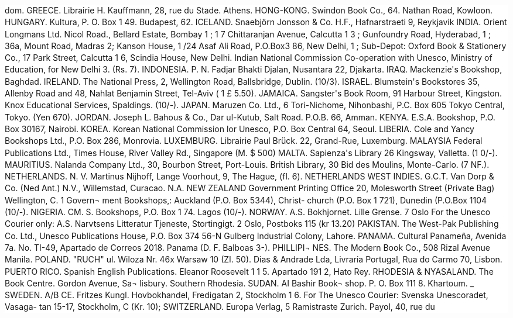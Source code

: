 dom. GREECE. Librairie H. Kauffmann, 28, rue du
Stade. Athens. HONG-KONG. Swindon Book Co., 64.
Nathan Road, Kowloon. HUNGARY. Kultura, P. O.
Box 1 49. Budapest, 62. ICELAND. Snaebjörn Jonsson
& Co. H.F., Hafnarstraeti 9, Reykjavik INDIA. Orient
Longmans Ltd. Nicol Road., Bellard Estate, Bombay 1 ;
1 7 Chittaranjan Avenue, Calcutta 1 3 ; Gunfoundry Road,
Hyderabad, 1 ; 36a, Mount Road, Madras 2; Kanson House,
1 /24 Asaf Ali Road, P.O.Box3 86, New Delhi, 1 ; Sub-Depot:
Oxford Book & Stationery Co., 17 Park Street, Calcutta
1 6, Scindia House, New Delhi. Indian National Commission
Co-operation with Unesco, Ministry of Education, for
New Delhi 3. (Rs. 7). INDONESIA. P. N. Fadjar Bhakti
Djalan, Nusantara 22, Djakarta. IRAQ. Mackenzie's
Bookshop, Baghdad. IRELAND. The National Press,
2, Wellington Road, Ballsbridge, Dublin. (10/3).
ISRAEL. Blumstein's Bookstores 35, Allenby Road
and 48, Nahlat Benjamin Street, Tel-Aviv ( 1 £ 5.50).
JAMAICA. Sangster's Book Room, 91 Harbour
Street, Kingston. Knox Educational Services, Spaldings.
(10/-). JAPAN. Maruzen Co. Ltd., 6 Tori-Nichome,
Nihonbashi, P.C. Box 605 Tokyo Central, Tokyo.
(Yen 670). JORDAN. Joseph L. Bahous & Co.,
Dar ul-Kutub, Salt Road. P.O.B. 66, Amman.
KENYA. E.S.A. Bookshop, P.O. Box 30167, Nairobi.
KOREA. Korean National Commission lor Unesco,
P.O. Box Central 64, Seoul. LIBERIA. Cole
and Yancy Bookshops Ltd., P.O. Box 286, Monrovia.
LUXEMBURG. Librairie Paul Brück. 22, Grand-Rue,
Luxemburg. MALAYSIA Federal Publications Ltd.,
Times House, River Valley Rd., Singapore (M. $ 500)
MALTA. Sapienza's Library 26 Kingsway, Valletta. (1 0/-).
MAURITIUS. Nalanda Company Ltd., 30, Bourbon
Street, Port-Louis. British Library, 30 Bid
des Moulins, Monte-Carlo. (7 NF.). NETHERLANDS.
N. V. Martinus Nijhoff, Lange Voorhout, 9, The Hague,
(fl. 6). NETHERLANDS WEST INDIES. G.C.T. Van
Dorp & Co. (Ned Ant.) N.V., Willemstad, Curacao. N.A.
NEW ZEALAND Government Printing Office 20,
Molesworth Street (Private Bag) Wellington, C. 1 Govern¬
ment Bookshops,: Auckland (P.O. Box 5344), Christ-
church (P.O. Box 1 721), Dunedin (P.O.Box 1104 (10/-).
NIGERIA. CM. S. Bookshops, P.O. Box 1 74. Lagos
(10/-). NORWAY. A.S. Bokhjornet. Lille Grense.
7 Oslo For the Unesco Courier only: A.S. Narvtsens
Litteratur Tjeneste, Stortingigt. 2 Oslo, Postboks 115
(kr 13.20) PAKISTAN. The West-Pak Publishing Co.
Ltd., Unesco Publications House, P.O. Box 374 56-N
Gulberg Industrial Colony, Lahore. PANAMA.
Cultural Panameña, Avenida 7a. No. TI-49, Apartado de
Correos 2018. Panama (D. F. Balboas 3-). PHILLIPI¬
NES. The Modern Book Co., 508 Rizal Avenue
Manila. POLAND. "RUCH" ul. Wiloza Nr. 46x
Warsaw 10 (ZI. 50). Dias & Andrade
Lda, Livraria Portugal, Rua do Carmo 70, Lisbon.
PUERTO RICO. Spanish English Publications. Eleanor
Roosevelt 1 1 5. Apartado 191 2, Hato Rey. RHODESIA
& NYASALAND. The Book Centre. Gordon Avenue, Sa¬
lisbury. Southern Rhodesia. SUDAN. AI Bashir Book¬
shop. P. O. Box 111 8. Khartoum. _ SWEDEN. A/B CE.
Fritzes Kungl. Hovbokhandel, Fredigatan 2, Stockholm 1 6.
For The Unesco Courier: Svenska Unescoradet, Vasaga-
tan 15-17, Stockholm, C (Kr. 10); SWITZERLAND.
Europa Verlag, 5 Ramistraste Zurich. Payol, 40, rue du